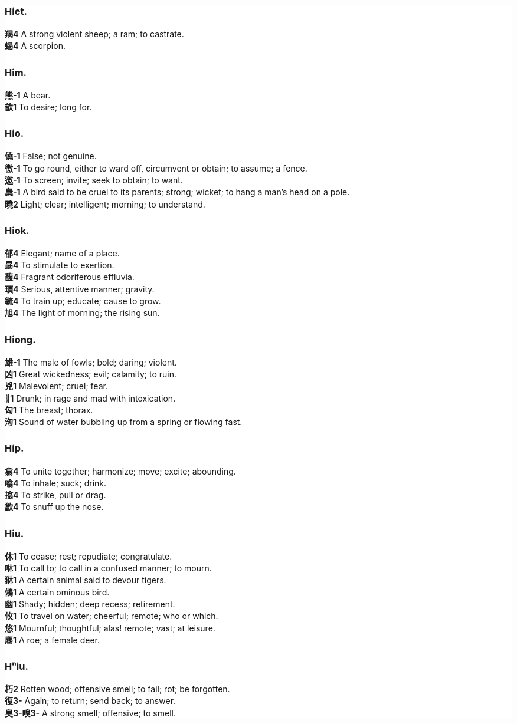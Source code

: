 ### Hiet.
**羯4** A strong violent sheep; a ram; to castrate.  
**蝎4** A scorpion.  

### Him.
**熊-1** A bear.  
**歆1** To desire; long for.  

### Hio.
**僥-1** False; not genuine.  
**徼-1** To go round, either to ward off, circumvent or obtain; to assume; a fence.  
**邀-1** To screen; invite; seek to obtain; to want.  
**梟-1** A bird said to be cruel to its parents; strong; wicket; to hang a man’s head on a pole.  
**曉2** Light; clear; intelligent; morning; to understand.  

### Hiok.
**郁4** Elegant; name of a place.  
**勗4** To stimulate to exertion.  
**馥4** Fragrant odoriferous effluvia.  
**頊4** Serious, attentive manner; gravity.  
**毓4** To train up; educate; cause to grow.  
**旭4** The light of morning; the rising sun.  

### Hiong.
**雄-1** The male of fowls; bold; daring; violent.  
**凶1** Great wickedness; evil; calamity; to ruin.  
**兇1** Malevolent; cruel; fear.  
**𨠯1** Drunk; in rage and mad with intoxication.  
**匃1** The breast; thorax.  
**洶1** Sound of water bubbling up from a spring or flowing fast.  

### Hip.
**翕4** To unite together; harmonize; move; excite; abounding.  
**噏4** To inhale; suck; drink.  
**㩉4** To strike, pull or drag.  
**歙4** To snuff up the nose.  

### Hiu.
**休1** To cease; rest; repudiate; congratulate.  
**咻1** To call to; to call in a confused manner; to mourn.  
**㹯1** A certain animal said to devour tigers.  
**鵂1** A certain ominous bird.  
**幽1** Shady; hidden; deep recess; retirement.  
**攸1** To travel on water; cheerful; remote; who or which.  
**悠1** Mournful; thoughtful; alas\! remote; vast; at leisure.  
**麀1** A roe; a female deer.  

### Hⁿiu.
**朽2** Rotten wood; offensive smell; to fail; rot; be forgotten.  
**復3-** Again; to return; send back; to answer.  
**臭3-嗅3-** A strong smell; offensive; to smell.  
